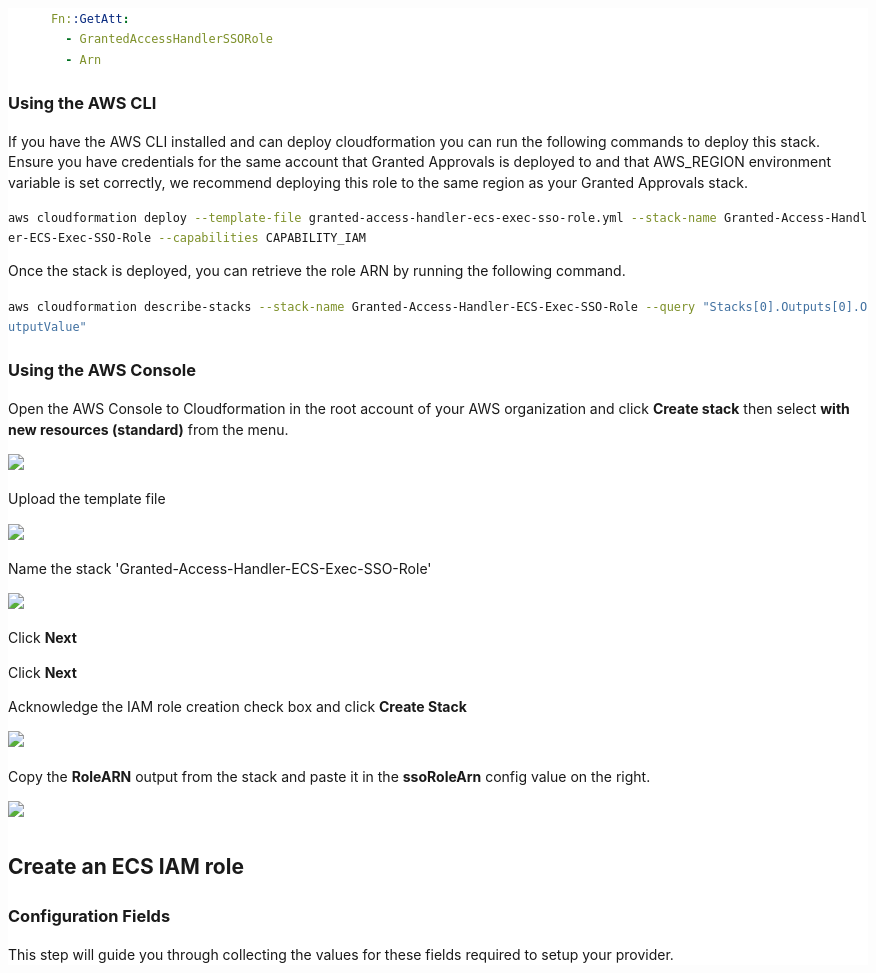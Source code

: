 ```yaml
      Fn::GetAtt:
        - GrantedAccessHandlerSSORole
        - Arn
```

### Using the AWS CLI

If you have the AWS CLI installed and can deploy cloudformation you can run the following commands to deploy this stack.
Ensure you have credentials for the same account that Granted Approvals is deployed to and that AWS_REGION environment variable is set correctly, we recommend deploying this role to the same region as your Granted Approvals stack.

```bash
aws cloudformation deploy --template-file granted-access-handler-ecs-exec-sso-role.yml --stack-name Granted-Access-Handler-ECS-Exec-SSO-Role --capabilities CAPABILITY_IAM
```

Once the stack is deployed, you can retrieve the role ARN by running the following command.

```bash
aws cloudformation describe-stacks --stack-name Granted-Access-Handler-ECS-Exec-SSO-Role --query "Stacks[0].Outputs[0].OutputValue"
```

### Using the AWS Console

Open the AWS Console to Cloudformation in the root account of your AWS organization and click **Create stack** then select **with new resources (standard)** from the menu.

![](https://static.commonfate.io/providers/aws/sso/create-stack.png)

Upload the template file

![](https://static.commonfate.io/providers/aws/sso/create-stack-with-template.png)

Name the stack 'Granted-Access-Handler-ECS-Exec-SSO-Role'

![](https://static.commonfate.io/providers/aws/sso/specify-stack-details.png)

Click **Next**

Click **Next**

Acknowledge the IAM role creation check box and click **Create Stack**

![](https://static.commonfate.io/providers/aws/sso/accept-iam-prompt.png)

Copy the **RoleARN** output from the stack and paste it in the **ssoRoleArn** config value on the right.

![](https://static.commonfate.io/providers/aws/sso/role-output.png)
## Create an ECS IAM role
### Configuration Fields
This step will guide you through collecting the values for these fields required to setup your provider.
